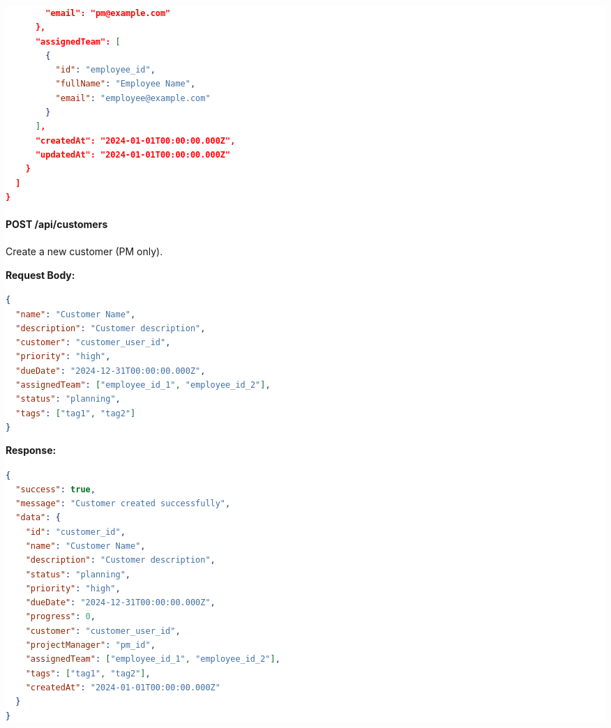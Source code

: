 ```json
        "email": "pm@example.com"
      },
      "assignedTeam": [
        {
          "id": "employee_id",
          "fullName": "Employee Name",
          "email": "employee@example.com"
        }
      ],
      "createdAt": "2024-01-01T00:00:00.000Z",
      "updatedAt": "2024-01-01T00:00:00.000Z"
    }
  ]
}
```

#### POST /api/customers
Create a new customer (PM only).

**Request Body:**
```json
{
  "name": "Customer Name",
  "description": "Customer description",
  "customer": "customer_user_id",
  "priority": "high",
  "dueDate": "2024-12-31T00:00:00.000Z",
  "assignedTeam": ["employee_id_1", "employee_id_2"],
  "status": "planning",
  "tags": ["tag1", "tag2"]
}
```

**Response:**
```json
{
  "success": true,
  "message": "Customer created successfully",
  "data": {
    "id": "customer_id",
    "name": "Customer Name",
    "description": "Customer description",
    "status": "planning",
    "priority": "high",
    "dueDate": "2024-12-31T00:00:00.000Z",
    "progress": 0,
    "customer": "customer_user_id",
    "projectManager": "pm_id",
    "assignedTeam": ["employee_id_1", "employee_id_2"],
    "tags": ["tag1", "tag2"],
    "createdAt": "2024-01-01T00:00:00.000Z"
  }
}
```
